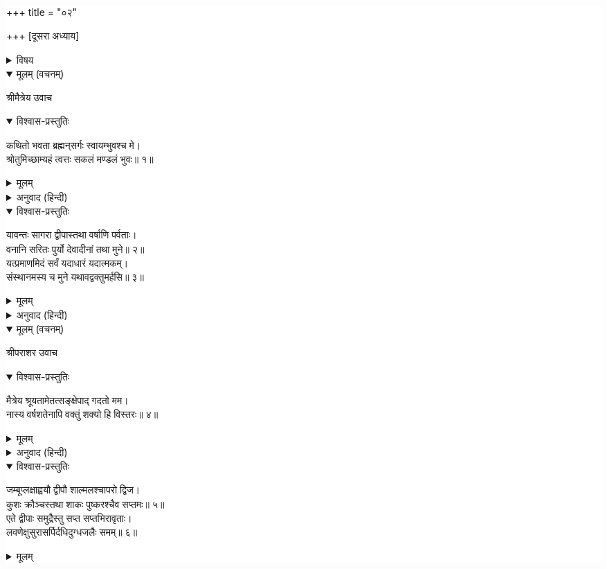 +++
title = "०२"

+++
[दूसरा अध्याय]



<details><summary>विषय</summary></details>


<details open><summary>मूलम् (वचनम्)</summary>

श्रीमैत्रेय उवाच
</details>

<details open><summary>विश्वास-प्रस्तुतिः</summary>

कथितो भवता ब्रह्मन‍्सर्गः स्वायम्भुवश्च मे।  
श्रोतुमिच्छाम्यहं त्वत्तः सकलं मण्डलं भुवः॥ १॥
</details>

<details><summary>मूलम्</summary></details>

<details><summary>अनुवाद (हिन्दी)</summary></details>

<details open><summary>विश्वास-प्रस्तुतिः</summary>

यावन्तः सागरा द्वीपास्तथा वर्षाणि पर्वताः।  
वनानि सरितः पुर्यो देवादीनां तथा मुने॥ २॥  
यत्प्रमाणमिदं सर्वं यदाधारं यदात्मकम्।  
संस्थानमस्य च मुने यथावद्वक्तुमर्हसि॥ ३॥
</details>

<details><summary>मूलम्</summary></details>

<details><summary>अनुवाद (हिन्दी)</summary></details>

<details open><summary>मूलम् (वचनम्)</summary>

श्रीपराशर उवाच
</details>

<details open><summary>विश्वास-प्रस्तुतिः</summary>

मैत्रेय श्रूयतामेतत्सङ्क्षेपाद् गदतो मम।  
नास्य वर्षशतेनापि वक्तुं शक्यो हि विस्तरः॥ ४॥
</details>

<details><summary>मूलम्</summary></details>

<details><summary>अनुवाद (हिन्दी)</summary></details>

<details open><summary>विश्वास-प्रस्तुतिः</summary>

जम्बूप्लक्षाह्वयौ द्वीपौ शाल्मलश्चापरो द्विज।  
कुशः क्रौञ्चस्तथा शाकः पुष्करश्चैव सप्तमः॥ ५॥  
एते द्वीपाः समुद्रैस्तु सप्त सप्तभिरावृताः।  
लवणेक्षुसुरासर्पिर्दधिदुग्धजलैः समम्॥ ६॥
</details>

<details><summary>मूलम्</summary></details>

